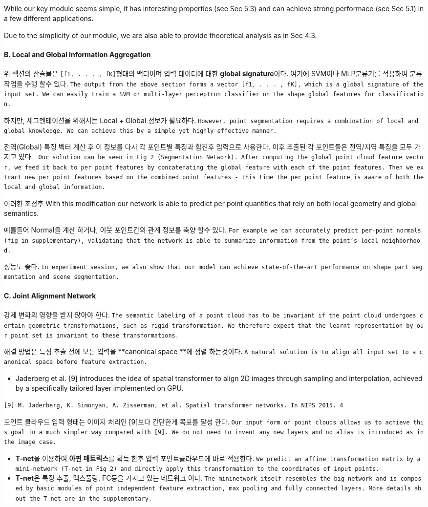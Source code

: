 While our key module seems simple, it has interesting properties (see Sec 5.3) and can achieve strong performace (see Sec 5.1) in a few different applications. 

Due to the simplicity of our module, we are also able to provide theoretical analysis as in Sec 4.3.


#### B. Local and Global Information Aggregation

위 섹션의 산출물은 `[f1, . . . , fK]`형태의 백터이며 입력 데이터에 대한 **global signature**이다. 여기에 SVM이나 MLP분류기를 적용하여 분류작업을 수행 할수 있다. `The output from the above section forms a vector [f1, . . . , fK], which is a global signature of the input set. We can easily train a SVM or multi-layer perceptron classifier on the shape global features for classification.`

하지만, 세그멘테이션을 위해서는 Local + Global 정보가 필요하다.  `However, point segmentation requires a combination of local and global knowledge. We can achieve this by a simple yet highly effective manner.`

전역(Global) 특징 벡터 계산 후 이 정보를 다시 각 포인트별 특징과 합친후 입력으로 사용한다. 이후 추출된 각 포인트들은 전역/지역 특징을 모두 가지고 있다. ` Our solution can be seen in Fig 2 (Segmentation Network). After computing the global point cloud feature vector, we feed it back to per point features by concatenating the global feature with each of the point features. Then we extract new per point features based on the combined point features - this time the per point feature is aware of both the local and global information.`

이러한 조정후 With this modification our network is able to predict per point quantities that rely on both local geometry and global semantics. 

예를들어 Normal을 계산 하거나, 이웃 포인트간의 관계 정보를 축양 할수 있다. `For example we can accurately predict per-point normals (fig in supplementary), validating that the network is able to summarize information from the point’s local neighborhood. `

성능도 좋다. `In experiment session, we also show that our model can achieve state-of-the-art performance on shape part segmentation and scene segmentation.`

#### C. Joint Alignment Network

강제 변화의 영향을 받지 않아야 한다. `The semantic labeling of a point cloud has to be invariant if the point cloud undergoes certain geometric transformations, such as rigid transformation. We therefore expect that the learnt representation by our point set is invariant to these transformations.`

해결 방법은 특징 추출 전에 모든 입력을 **canonical space **에 정렬 하는것이다. ` A natural solution is to align all input set to a canonical space before feature extraction. `
- Jaderberg et al. [9] introduces the idea of spatial transformer to align 2D images through sampling and interpolation, achieved by a specifically tailored layer implemented on GPU.

```
[9] M. Jaderberg, K. Simonyan, A. Zisserman, et al. Spatial transformer networks. In NIPS 2015. 4
```

포인트 클라우드 입력 형태는 이미지 처리인 [9]보다 간단한게 목표를 달성 한다. `Our input form of point clouds allows us to achieve this goal in a much simpler way compared with [9]. We do not need to invent any new layers and no alias is introduced as in the image case. `
- **T-net**을 이용하여 **아핀 매트릭스**를 획득 한후 입력 포인트클라우드에 바로 적용한다. `We predict an affine transformation matrix by a mini-network (T-net in Fig 2) and directly apply this transformation to the coordinates of input points. `
- **T-net**은 특징 추출, 맥스풀링, FC등을 가지고 있는 네트워크 이다. `The mininetwork itself resembles the big network and is composed by basic modules of point independent feature extraction, max pooling and fully connected layers. More details about the T-net are in the supplementary.`
